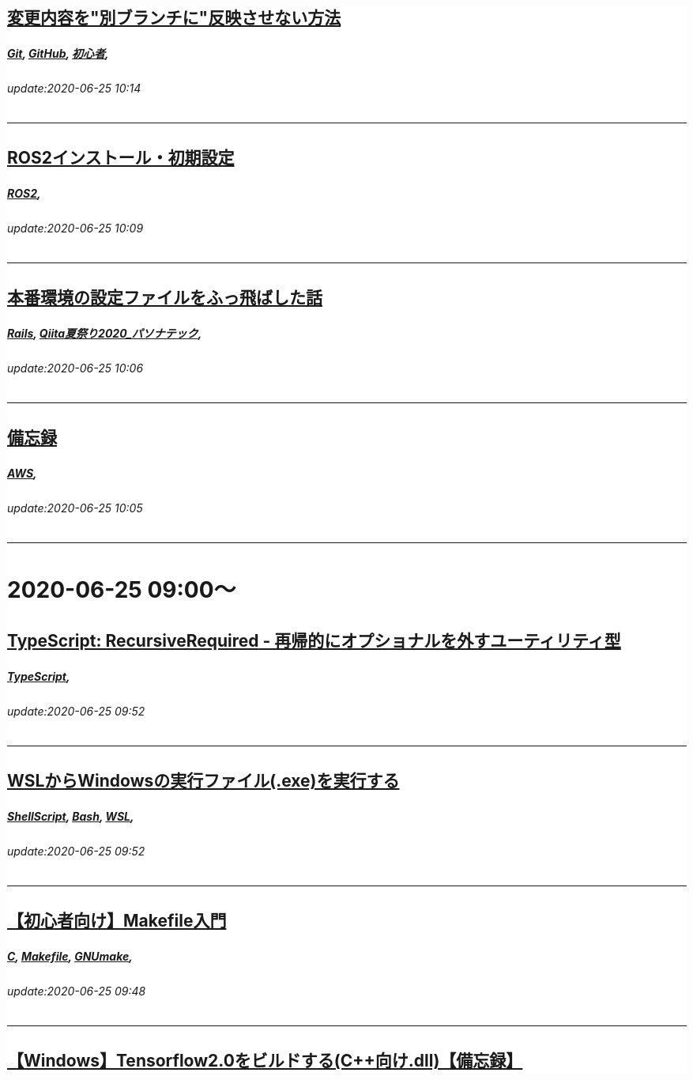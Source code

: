 ## [変更内容を"別ブランチに"反映させない方法](https://qiita.com/Sakuya_wd/items/530b5b58f5a5029b6300)
##### [Git](https://qiita.com/tags/Git), [GitHub](https://qiita.com/tags/GitHub), [初心者](https://qiita.com/tags/初心者), 
###### update:2020-06-25 10:14
---
## [ROS2インストール・初期設定](https://qiita.com/NeK/items/4ce04a2aa2b5eae3488b)
##### [ROS2](https://qiita.com/tags/ROS2), 
###### update:2020-06-25 10:09
---
## [本番環境の設定ファイルをふっ飛ばした話](https://qiita.com/yamamoto_hiroya/items/ab5227fdb91aa8949959)
##### [Rails](https://qiita.com/tags/Rails), [Qiita夏祭り2020_パソナテック](https://qiita.com/tags/Qiita夏祭り2020_パソナテック), 
###### update:2020-06-25 10:06
---
## [備忘録](https://qiita.com/yt_21_v/items/871397a610ec7eff3c85)
##### [AWS](https://qiita.com/tags/AWS), 
###### update:2020-06-25 10:05
---




# 2020-06-25 09:00～
## [TypeScript: RecursiveRequired<T> - 再帰的にオプショナルを外すユーティリティ型](https://qiita.com/suin/items/c462533f5d110577eb92)
##### [TypeScript](https://qiita.com/tags/TypeScript), 
###### update:2020-06-25 09:52
---
## [WSLからWindowsの実行ファイル(.exe)を実行する](https://qiita.com/bbbggpas/items/bb85e44d44ad66c5665c)
##### [ShellScript](https://qiita.com/tags/ShellScript), [Bash](https://qiita.com/tags/Bash), [WSL](https://qiita.com/tags/WSL), 
###### update:2020-06-25 09:52
---
## [【初心者向け】Makefile入門](https://qiita.com/mizcii/items/cfbd2aa17f6b7517c37f)
##### [C](https://qiita.com/tags/C), [Makefile](https://qiita.com/tags/Makefile), [GNUmake](https://qiita.com/tags/GNUmake), 
###### update:2020-06-25 09:48
---
## [【Windows】Tensorflow2.0をビルドする(C++向け.dll)【備忘録】](https://qiita.com/t13801206/items/9405f69220a0d61dde06)